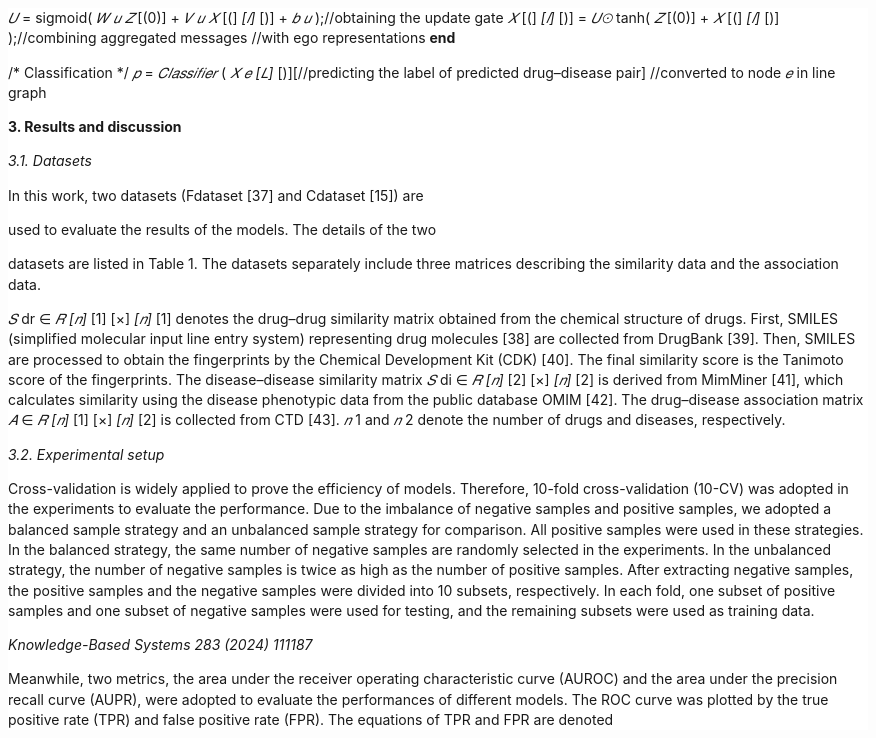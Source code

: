 _𝑈_ = sigmoid( _𝑊_ _𝑢_ _𝑍_ [(0)] + _𝑉_ _𝑢_ _𝑋_ [(] _[𝑙]_ [)] + _𝑏_ _𝑢_ );//obtaining the update gate
_𝑋_ [(] _[𝑙]_ [)] = _𝑈⊙_ tanh( _𝑍_ [(0)] + _𝑋_ [(] _[𝑙]_ [)] );//combining aggregated messages
//with ego representations
**end**

/* Classification */
_𝑝_ = _𝐶𝑙𝑎𝑠𝑠𝑖𝑓𝑖𝑒𝑟_ ( _𝑋_ _𝑒_ _[𝐿]_ [)][//predicting the label of predicted drug–disease pair]
//converted to node _𝑒_ in line graph


**3. Results and discussion**


_3.1. Datasets_


In this work, two datasets (Fdataset [37] and Cdataset [15]) are

used to evaluate the results of the models. The details of the two

datasets are listed in Table 1. The datasets separately include three
matrices describing the similarity data and the association data.

_𝑆_ dr ∈ _𝑅_ _[𝑛]_ [1] [×] _[𝑛]_ [1] denotes the drug–drug similarity matrix obtained from
the chemical structure of drugs. First, SMILES (simplified molecular
input line entry system) representing drug molecules [38] are collected
from DrugBank [39]. Then, SMILES are processed to obtain the fingerprints by the Chemical Development Kit (CDK) [40]. The final similarity
score is the Tanimoto score of the fingerprints. The disease–disease
similarity matrix _𝑆_ di ∈ _𝑅_ _[𝑛]_ [2] [×] _[𝑛]_ [2] is derived from MimMiner [41], which
calculates similarity using the disease phenotypic data from the public
database OMIM [42]. The drug–disease association matrix _𝐴_ ∈ _𝑅_ _[𝑛]_ [1] [×] _[𝑛]_ [2]
is collected from CTD [43]. _𝑛_ 1 and _𝑛_ 2 denote the number of drugs and
diseases, respectively.


_3.2. Experimental setup_


Cross-validation is widely applied to prove the efficiency of models. Therefore, 10-fold cross-validation (10-CV) was adopted in the
experiments to evaluate the performance. Due to the imbalance of
negative samples and positive samples, we adopted a balanced sample
strategy and an unbalanced sample strategy for comparison. All positive
samples were used in these strategies. In the balanced strategy, the
same number of negative samples are randomly selected in the experiments. In the unbalanced strategy, the number of negative samples
is twice as high as the number of positive samples. After extracting
negative samples, the positive samples and the negative samples were
divided into 10 subsets, respectively. In each fold, one subset of positive
samples and one subset of negative samples were used for testing, and
the remaining subsets were used as training data.



_Knowledge-Based Systems 283 (2024) 111187_


Meanwhile, two metrics, the area under the receiver operating
characteristic curve (AUROC) and the area under the precision recall
curve (AUPR), were adopted to evaluate the performances of different
models. The ROC curve was plotted by the true positive rate (TPR) and
false positive rate (FPR). The equations of TPR and FPR are denoted
